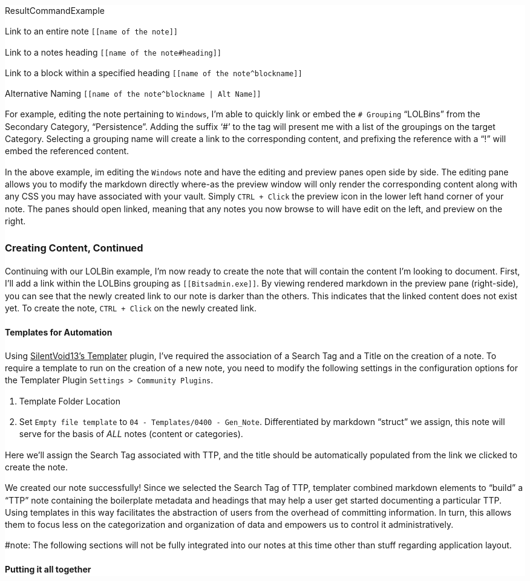 ResultCommandExample

Link to an entire note `[[name of the note]]`

Link to a notes heading `[[name of the note#heading]]`

Link to a block within a specified heading `[[name of the note^blockname]]`

Alternative Naming `[[name of the note^blockname | Alt Name]]`

For example, editing the note pertaining to `Windows`, I’m able to quickly link or embed the `# Grouping` “LOLBins” from the Secondary Category, “Persistence”. Adding the suffix ‘#’ to the tag will present me with a list of the groupings on the target Category. Selecting a grouping name will create a link to the corresponding content, and prefixing the reference with a “!” will embed the referenced content.

In the above example, im editing the `Windows` note and have the editing and preview panes open side by side. The editing pane allows you to modify the markdown directly where-as the preview window will only render the corresponding content along with any CSS you may have associated with your vault. Simply `CTRL + Click` the preview icon in the lower left hand corner of your note. The panes should open linked, meaning that any notes you now browse to will have edit on the left, and preview on the right.

### Creating Content, Continued

Continuing with our LOLBin example, I’m now ready to create the note that will contain the content I’m looking to document. First, I’ll add a link within the LOLBins grouping as `[[Bitsadmin.exe]]`. By viewing rendered markdown in the preview pane (right-side), you can see that the newly created link to our note is darker than the others. This indicates that the linked content does not exist yet. To create the note, `CTRL + Click` on the newly created link.

#### Templates for Automation

Using [SilentVoid13’s Templater](https://github.com/SilentVoid13/Templater) plugin, I’ve required the association of a Search Tag and a Title on the creation of a note. To require a template to run on the creation of a new note, you need to modify the following settings in the configuration options for the Templater Plugin `Settings > Community Plugins`.

1.  Template Folder Location
    
2.  Set `Empty file template` to `04 - Templates/0400 - Gen_Note`. Differentiated by markdown “struct” we assign, this note will serve for the basis of _ALL_ notes (content or categories).
    

Here we’ll assign the Search Tag associated with TTP, and the title should be automatically populated from the link we clicked to create the note.

We created our note successfully! Since we selected the Search Tag of TTP, templater combined markdown elements to “build” a “TTP” note containing the boilerplate metadata and headings that may help a user get started documenting a particular TTP. Using templates in this way facilitates the abstraction of users from the overhead of committing information. In turn, this allows them to focus less on the categorization and organization of data and empowers us to control it administratively.

#note: The following sections will not be fully integrated into our notes at this time other than stuff regarding application layout.

#### Putting it all together
